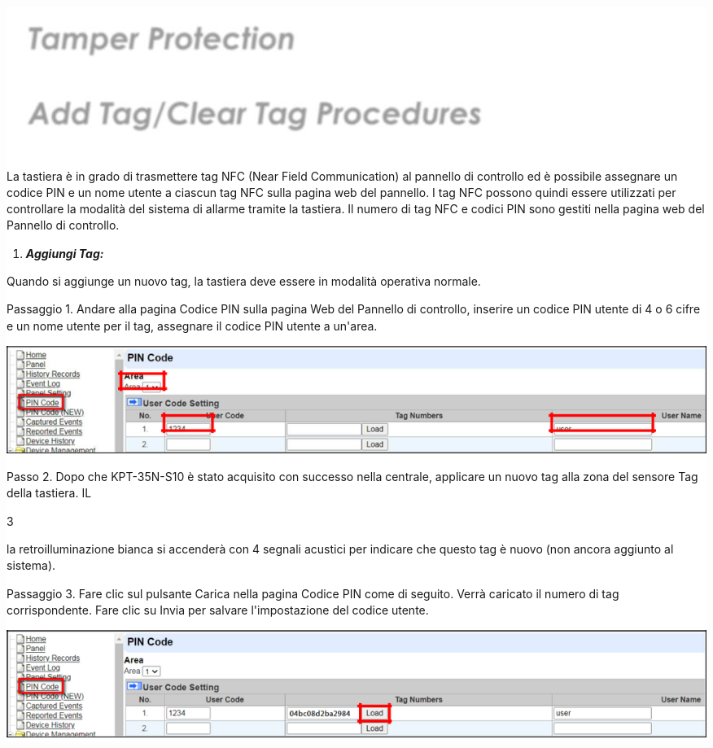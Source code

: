 ![](<.gitbook/assets/15 (16).jpeg>)![](<.gitbook/assets/16 (13).jpeg>)

La tastiera è in grado di trasmettere tag NFC (Near Field Communication) al pannello di controllo ed è possibile assegnare un codice PIN e un nome utente a ciascun tag NFC sulla pagina web del pannello. I tag NFC possono quindi essere utilizzati per controllare la modalità del sistema di allarme tramite la tastiera. Il numero di tag NFC e codici PIN sono gestiti nella pagina web del Pannello di controllo.

1.  _**Aggiungi Tag:**_

Quando si aggiunge un nuovo tag, la tastiera deve essere in modalità operativa normale.

Passaggio 1. Andare alla pagina Codice PIN sulla pagina Web del Pannello di controllo, inserire un codice PIN utente di 4 o 6 cifre e un nome utente per il tag, assegnare il codice PIN utente a un'area.

![](<.gitbook/assets/17 (15).png>)

Passo 2. Dopo che KPT-35N-S10 è stato acquisito con successo nella centrale, applicare un nuovo tag alla zona del sensore Tag della tastiera. IL

3

la retroilluminazione bianca si accenderà con 4 segnali acustici per indicare che questo tag è nuovo (non ancora aggiunto al sistema).

Passaggio 3. Fare clic sul pulsante Carica nella pagina Codice PIN come di seguito. Verrà caricato il numero di tag corrispondente. Fare clic su Invia per salvare l'impostazione del codice utente.

![](<.gitbook/assets/18 (19).png>)
